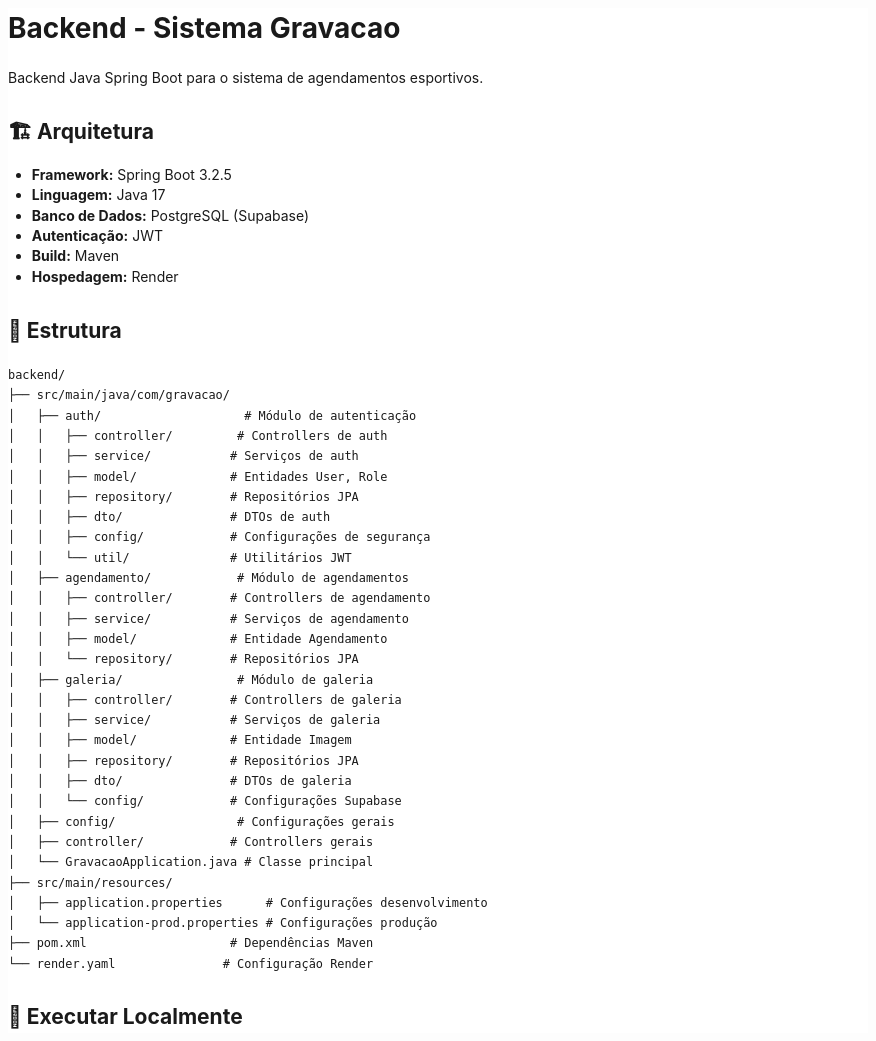 # Backend - Sistema Gravacao

Backend Java Spring Boot para o sistema de agendamentos esportivos.

## 🏗️ Arquitetura

- **Framework:** Spring Boot 3.2.5
- **Linguagem:** Java 17
- **Banco de Dados:** PostgreSQL (Supabase)
- **Autenticação:** JWT
- **Build:** Maven
- **Hospedagem:** Render

## 📁 Estrutura

```
backend/
├── src/main/java/com/gravacao/
│   ├── auth/                    # Módulo de autenticação
│   │   ├── controller/         # Controllers de auth
│   │   ├── service/           # Serviços de auth
│   │   ├── model/             # Entidades User, Role
│   │   ├── repository/        # Repositórios JPA
│   │   ├── dto/               # DTOs de auth
│   │   ├── config/            # Configurações de segurança
│   │   └── util/              # Utilitários JWT
│   ├── agendamento/            # Módulo de agendamentos
│   │   ├── controller/        # Controllers de agendamento
│   │   ├── service/           # Serviços de agendamento
│   │   ├── model/             # Entidade Agendamento
│   │   └── repository/        # Repositórios JPA
│   ├── galeria/                # Módulo de galeria
│   │   ├── controller/        # Controllers de galeria
│   │   ├── service/           # Serviços de galeria
│   │   ├── model/             # Entidade Imagem
│   │   ├── repository/        # Repositórios JPA
│   │   ├── dto/               # DTOs de galeria
│   │   └── config/            # Configurações Supabase
│   ├── config/                 # Configurações gerais
│   ├── controller/            # Controllers gerais
│   └── GravacaoApplication.java # Classe principal
├── src/main/resources/
│   ├── application.properties      # Configurações desenvolvimento
│   └── application-prod.properties # Configurações produção
├── pom.xml                    # Dependências Maven
└── render.yaml               # Configuração Render
```

## 🚀 Executar Localmente
